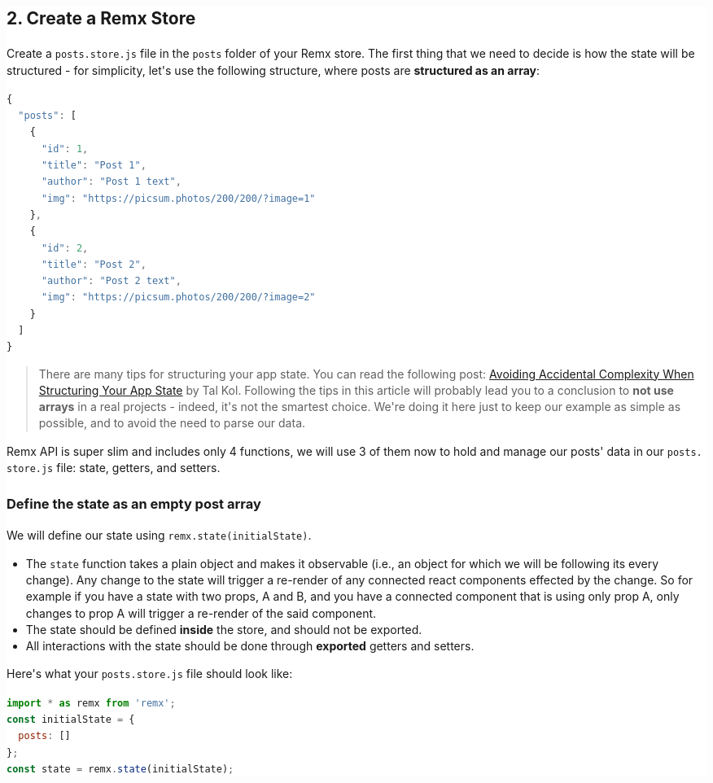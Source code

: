 ## 2. Create a Remx Store
Create a `posts.store.js` file in the `posts` folder of your Remx store. The first thing that we need to decide is how the state will be structured - for simplicity, let's use the following structure, where posts are **structured as an array**:

```js
{
  "posts": [
    {
      "id": 1,
      "title": "Post 1",
      "author": "Post 1 text",
      "img": "https://picsum.photos/200/200/?image=1"
    },
    {
      "id": 2,
      "title": "Post 2",
      "author": "Post 2 text",
      "img": "https://picsum.photos/200/200/?image=2"
    }
  ]
}
```

> There are many tips for structuring your app state. You can read the following post: [Avoiding Accidental Complexity When Structuring Your App State](https://hackernoon.com/avoiding-accidental-complexity-when-structuring-your-app-state-6e6d22ad5e2a) by Tal Kol.
Following the tips in this article will probably lead you to a conclusion to **not use arrays** in a real projects - indeed, it's not the smartest choice. We're doing it here just to keep our example as simple as possible, and to avoid the need to parse our data.

Remx API is super slim and includes only 4 functions, we will use 3 of them now to hold and manage our posts' data in our `posts.store.js` file: state, getters, and setters.

### Define the state as an empty post array

We will define our state using `remx.state(initialState)`.

* The `state` function takes a plain object and makes it observable (i.e., an object for which we will be following its every change). Any change to the state will trigger a re-render of any connected react components effected by the change. So for example if you have a state with two props, A and B, and you have a connected component that is using only prop A, only changes to prop A will trigger a re-render of the said component.
* The state should be defined **inside** the store, and should not be exported.
* All interactions with the state should be done through **exported** getters and setters.

Here's what your `posts.store.js` file should look like:

```js
import * as remx from 'remx';
const initialState = {
  posts: []
};
const state = remx.state(initialState);
```
